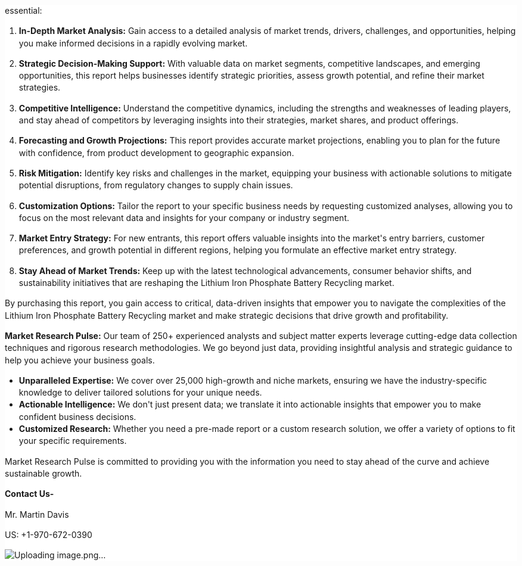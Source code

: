 essential:</p><ol><li><p><strong>In-Depth Market Analysis:</strong> Gain access to a detailed analysis of market trends, drivers, challenges, and opportunities, helping you make informed decisions in a rapidly evolving market.</p></li><li><p><strong>Strategic Decision-Making Support:</strong> With valuable data on market segments, competitive landscapes, and emerging opportunities, this report helps businesses identify strategic priorities, assess growth potential, and refine their market strategies.</p></li><li><p><strong>Competitive Intelligence:</strong> Understand the competitive dynamics, including the strengths and weaknesses of leading players, and stay ahead of competitors by leveraging insights into their strategies, market shares, and product offerings.</p></li><li><p><strong>Forecasting and Growth Projections:</strong> This report provides accurate market projections, enabling you to plan for the future with confidence, from product development to geographic expansion.</p></li><li><p><strong>Risk Mitigation:</strong> Identify key risks and challenges in the market, equipping your business with actionable solutions to mitigate potential disruptions, from regulatory changes to supply chain issues.</p></li><li><p><strong>Customization Options:</strong> Tailor the report to your specific business needs by requesting customized analyses, allowing you to focus on the most relevant data and insights for your company or industry segment.</p></li><li><p><strong>Market Entry Strategy:</strong> For new entrants, this report offers valuable insights into the market's entry barriers, customer preferences, and growth potential in different regions, helping you formulate an effective market entry strategy.</p></li><li><p><strong>Stay Ahead of Market Trends:</strong> Keep up with the latest technological advancements, consumer behavior shifts, and sustainability initiatives that are reshaping the Lithium Iron Phosphate Battery Recycling market.</p></li></ol><p>By purchasing this report, you gain access to critical, data-driven insights that empower you to navigate the complexities of the Lithium Iron Phosphate Battery Recycling market and make strategic decisions that drive growth and profitability.</p><p><strong>Market Research Pulse:</strong>&nbsp;Our team of 250+ experienced analysts and subject matter experts leverage cutting-edge data collection techniques and rigorous research methodologies. We go beyond just data, providing insightful analysis and strategic guidance to help you achieve your business goals.</p><ul><li><strong>Unparalleled Expertise:</strong>&nbsp;We cover over 25,000 high-growth and niche markets, ensuring we have the industry-specific knowledge to deliver tailored solutions for your unique needs.</li><li><strong>Actionable Intelligence:</strong>&nbsp;We don't just present data; we translate it into actionable insights that empower you to make confident business decisions.</li><li><strong>Customized Research:</strong>&nbsp;Whether you need a pre-made report or a custom research solution, we offer a variety of options to fit your specific requirements.</li></ul><p>Market Research Pulse is committed to providing you with the information you need to stay ahead of the curve and achieve sustainable growth.</p><p><strong>Contact Us-</strong></p><p>Mr. Martin Davis</p><p>US: +1-970-672-0390</p>
![Uploading image.png…]()
